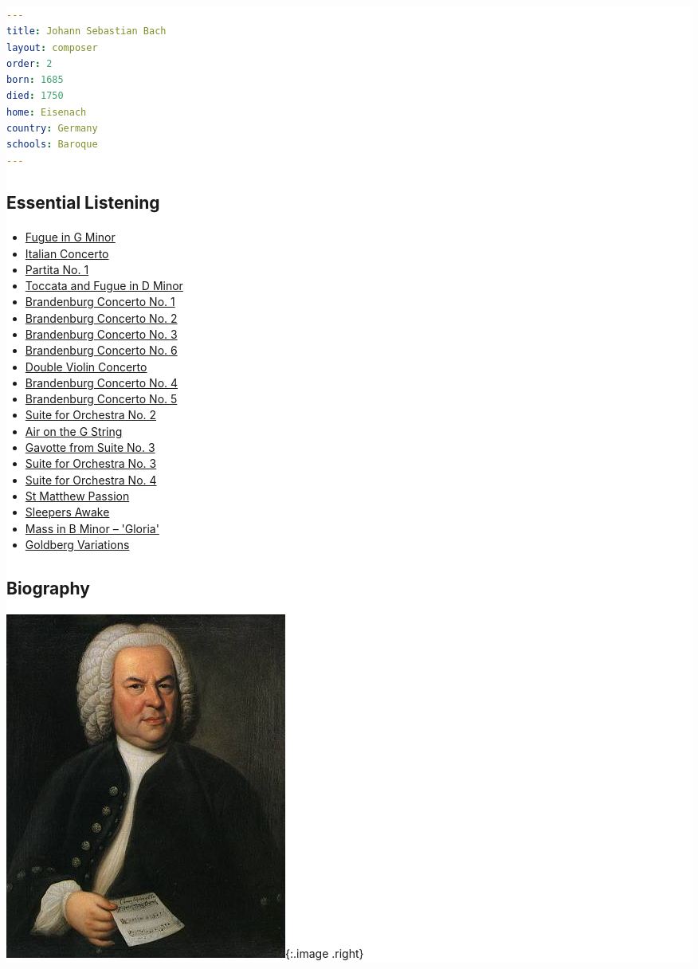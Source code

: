 ```yaml
---
title: Johann Sebastian Bach
layout: composer
order: 2
born: 1685
died: 1750
home: Eisenach
country: Germany
schools: Baroque
---
```


## Essential Listening

- [Fugue in G Minor](#fugue-in-g-minor)
- [Italian Concerto](#italian-concerto)
- [Partita No. 1](#partita-no-1)
- [Toccata and Fugue in D Minor](#toccata-and-fugue-in-d-minor)
- [Brandenburg Concerto No. 1](#brandenburg-concerto-no-1)
- [Brandenburg Concerto No. 2](#brandenburg-concerto-no-2)
- [Brandenburg Concerto No. 3](#brandenburg-concerto-no-3)
- [Brandenburg Concerto No. 6](#brandenburg-concerto-no-6)
- [Double Violin Concerto](#double-violin-concerto)
- [Brandenburg Concerto No. 4](#brandenburg-concerto-no-4)
- [Brandenburg Concerto No. 5](#brandenburg-concerto-no-5)
- [Suite for Orchestra No. 2](#suite-for-orchestra-no-2)
- [Air on the G String](#air-on-the-g-string)
- [Gavotte from Suite No. 3](#gavotte-from-suite-no-3)
- [Suite for Orchestra No. 3](#suite-for-orchestra-no-3)
- [Suite for Orchestra No. 4](#suite-for-orchestra-no-4)
- [St Matthew Passion](#st-matthew-passion)
- [Sleepers Awake](#sleepers-awake)
- [Mass in B Minor – 'Gloria'](#mass-in-b-minor--gloria)
- [Goldberg Variations](#goldberg-variations)

## Biography

![Johann Sebastian Bach](/images/classical/02.jpg){:.image .right}